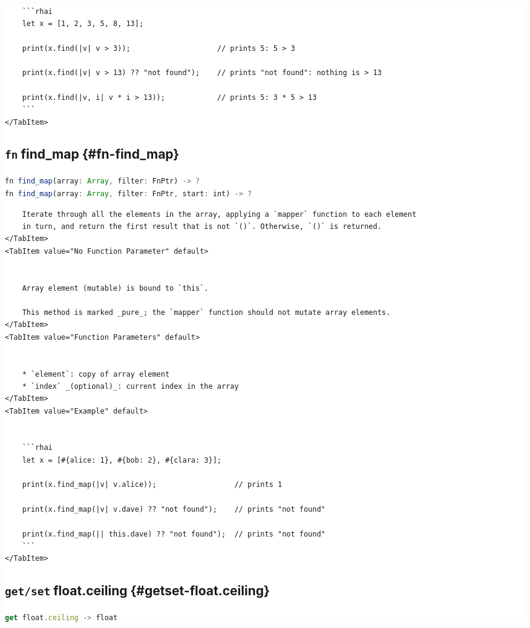 
        ```rhai
        let x = [1, 2, 3, 5, 8, 13];
        
        print(x.find(|v| v > 3));                    // prints 5: 5 > 3
        
        print(x.find(|v| v > 13) ?? "not found");    // prints "not found": nothing is > 13
        
        print(x.find(|v, i| v * i > 13));            // prints 5: 3 * 5 > 13
        ```
    </TabItem>
</Tabs>

## <code>fn</code> find_map {#fn-find_map}

```js
fn find_map(array: Array, filter: FnPtr) -> ?
fn find_map(array: Array, filter: FnPtr, start: int) -> ?
```

<Tabs>
    <TabItem value="Description" default>

        Iterate through all the elements in the array, applying a `mapper` function to each element
        in turn, and return the first result that is not `()`. Otherwise, `()` is returned.
    </TabItem>
    <TabItem value="No Function Parameter" default>


        Array element (mutable) is bound to `this`.
        
        This method is marked _pure_; the `mapper` function should not mutate array elements.
    </TabItem>
    <TabItem value="Function Parameters" default>


        * `element`: copy of array element
        * `index` _(optional)_: current index in the array
    </TabItem>
    <TabItem value="Example" default>


        ```rhai
        let x = [#{alice: 1}, #{bob: 2}, #{clara: 3}];
        
        print(x.find_map(|v| v.alice));                  // prints 1
        
        print(x.find_map(|v| v.dave) ?? "not found");    // prints "not found"
        
        print(x.find_map(|| this.dave) ?? "not found");  // prints "not found"
        ```
    </TabItem>
</Tabs>

## <code>get/set</code> float.ceiling {#getset-float.ceiling}

```js
get float.ceiling -> float
```
